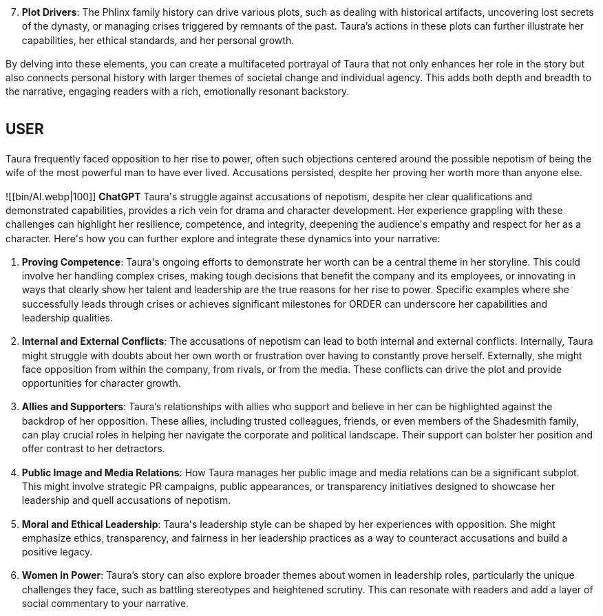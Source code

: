 7. **Plot Drivers**: The Phlinx family history can drive various plots, such as dealing with historical artifacts, uncovering lost secrets of the dynasty, or managing crises triggered by remnants of the past. Taura’s actions in these plots can further illustrate her capabilities, her ethical standards, and her personal growth.

By delving into these elements, you can create a multifaceted portrayal of Taura that not only enhances her role in the story but also connects personal history with larger themes of societal change and individual agency. This adds both depth and breadth to the narrative, engaging readers with a rich, emotionally resonant backstory.

## USER
Taura frequently faced opposition to her rise to power, often such objections centered around the possible nepotism of being the wife of the most powerful man to have ever lived. Accusations persisted, despite her proving her worth more than anyone else.

![[bin/AI.webp|100]]
**ChatGPT**
Taura's struggle against accusations of nepotism, despite her clear qualifications and demonstrated capabilities, provides a rich vein for drama and character development. Her experience grappling with these challenges can highlight her resilience, competence, and integrity, deepening the audience's empathy and respect for her as a character. Here's how you can further explore and integrate these dynamics into your narrative:

1. **Proving Competence**: Taura's ongoing efforts to demonstrate her worth can be a central theme in her storyline. This could involve her handling complex crises, making tough decisions that benefit the company and its employees, or innovating in ways that clearly show her talent and leadership are the true reasons for her rise to power. Specific examples where she successfully leads through crises or achieves significant milestones for ORDER can underscore her capabilities and leadership qualities.

2. **Internal and External Conflicts**: The accusations of nepotism can lead to both internal and external conflicts. Internally, Taura might struggle with doubts about her own worth or frustration over having to constantly prove herself. Externally, she might face opposition from within the company, from rivals, or from the media. These conflicts can drive the plot and provide opportunities for character growth.

3. **Allies and Supporters**: Taura’s relationships with allies who support and believe in her can be highlighted against the backdrop of her opposition. These allies, including trusted colleagues, friends, or even members of the Shadesmith family, can play crucial roles in helping her navigate the corporate and political landscape. Their support can bolster her position and offer contrast to her detractors.

4. **Public Image and Media Relations**: How Taura manages her public image and media relations can be a significant subplot. This might involve strategic PR campaigns, public appearances, or transparency initiatives designed to showcase her leadership and quell accusations of nepotism.

5. **Moral and Ethical Leadership**: Taura's leadership style can be shaped by her experiences with opposition. She might emphasize ethics, transparency, and fairness in her leadership practices as a way to counteract accusations and build a positive legacy.

6. **Women in Power**: Taura’s story can also explore broader themes about women in leadership roles, particularly the unique challenges they face, such as battling stereotypes and heightened scrutiny. This can resonate with readers and add a layer of social commentary to your narrative.
